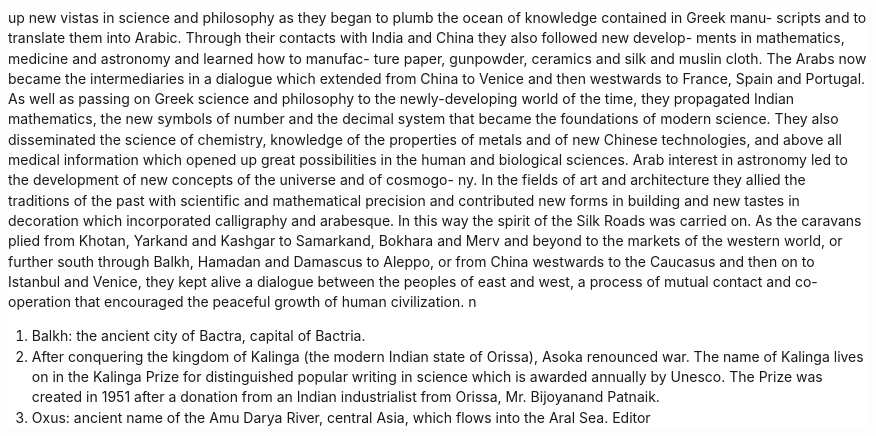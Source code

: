 up new vistas in science and philosophy 
as they began to plumb the ocean of 
knowledge contained in Greek manu- 
scripts and to translate them into Arabic. 
Through their contacts with India and 
China they also followed new develop- 
ments in mathematics, medicine and 
astronomy and learned how to manufac- 
ture paper, gunpowder, ceramics and silk 
and muslin cloth. The Arabs now became 
the intermediaries in a dialogue which 
extended from China to Venice and then 
westwards to France, Spain and Portugal. 
As well as passing on Greek science and 
philosophy to the newly-developing 
world of the time, they propagated Indian 
mathematics, the new symbols of number 
and the decimal system that became the 
foundations of modern science. They also 
disseminated the science of chemistry, 
knowledge of the properties of metals and 
of new Chinese technologies, and above 
all medical information which opened up 
great possibilities in the human and 
biological sciences. Arab interest in 
astronomy led to the development of new 
concepts of the universe and of cosmogo- 
ny. In the fields of art and architecture 
they allied the traditions of the past with 
scientific and mathematical precision 
and contributed new forms in building 
and new tastes in decoration which 
incorporated calligraphy and arabesque. 
In this way the spirit of the Silk Roads 
was carried on. As the caravans plied 
from Khotan, Yarkand and Kashgar to 
Samarkand, Bokhara and Merv and beyond 
to the markets of the western world, or 
further south through Balkh, Hamadan 
and Damascus to Aleppo, or from China 
westwards to the Caucasus and then on 
to Istanbul and Venice, they kept alive a 
dialogue between the peoples of east and 
west, a process of mutual contact and co- 
operation that encouraged the peaceful 
growth of human civilization. n 
1. Balkh: the ancient city of Bactra, capital of Bactria. 
2. After conquering the kingdom of Kalinga (the modern 
Indian state of Orissa), Asoka renounced war. The name 
of Kalinga lives on in the Kalinga Prize for distinguished 
popular writing in science which is awarded annually by 
Unesco. The Prize was created in 1951 after a donation 
from an Indian industrialist from Orissa, Mr. Bijoyanand 
Patnaik. 
3. Oxus: ancient name of the Amu Darya River, central 
Asia, which flows into the Aral Sea. Editor 
 